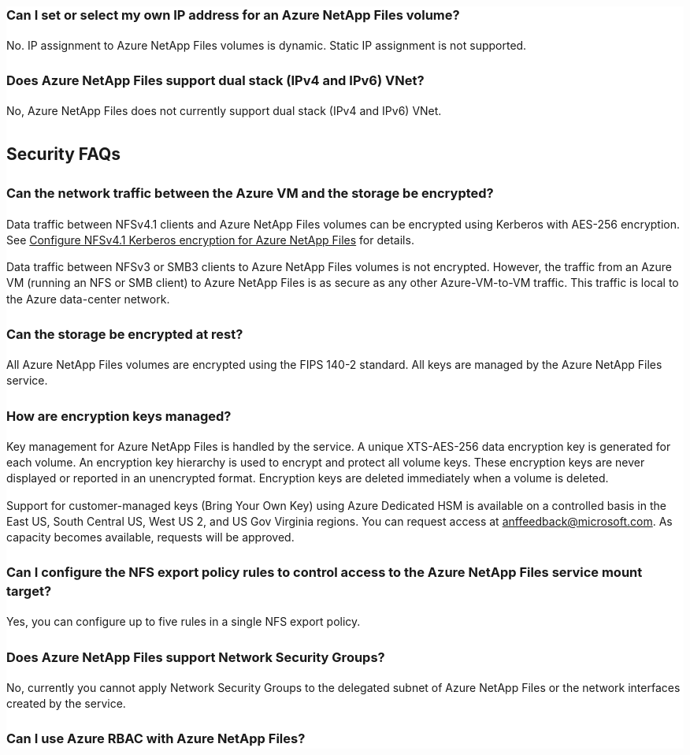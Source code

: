 ### Can I set or select my own IP address for an Azure NetApp Files volume?  

No. IP assignment to Azure NetApp Files volumes is dynamic. Static IP assignment is not supported. 

### Does Azure NetApp Files support dual stack (IPv4 and IPv6) VNet?

No, Azure NetApp Files does not currently support dual stack (IPv4 and IPv6) VNet.  
 
## Security FAQs

### Can the network traffic between the Azure VM and the storage be encrypted?

Data traffic between NFSv4.1 clients and Azure NetApp Files volumes can be encrypted using Kerberos with AES-256 encryption. See [Configure NFSv4.1 Kerberos encryption for Azure NetApp Files](configure-kerberos-encryption.md) for details.   

Data traffic between NFSv3 or SMB3 clients to Azure NetApp Files volumes is not encrypted. However, the traffic from an Azure VM (running an NFS or SMB client) to Azure NetApp Files is as secure as any other Azure-VM-to-VM traffic. This traffic is local to the Azure data-center network. 

### Can the storage be encrypted at rest?

All Azure NetApp Files volumes are encrypted using the FIPS 140-2 standard. All keys are managed by the Azure NetApp Files service. 

### How are encryption keys managed? 

Key management for Azure NetApp Files is handled by the service. A unique XTS-AES-256 data encryption key is generated for each volume. An encryption key hierarchy is used to encrypt and protect all volume keys. These encryption keys are never displayed or reported in an unencrypted format. Encryption keys are deleted immediately when a volume is deleted.

Support for customer-managed keys (Bring Your Own Key) using Azure Dedicated HSM is available on a controlled basis in the East US, South Central US, West US 2, and US Gov Virginia regions. You can request access at [anffeedback@microsoft.com](mailto:anffeedback@microsoft.com). As capacity becomes available, requests will be approved.

### Can I configure the NFS export policy rules to control access to the Azure NetApp Files service mount target?

Yes, you can configure up to five rules in a single NFS export policy.

### Does Azure NetApp Files support Network Security Groups?

No, currently you cannot apply Network Security Groups to the delegated subnet of Azure NetApp Files or the network interfaces created by the service.

### Can I use Azure RBAC with Azure NetApp Files?
